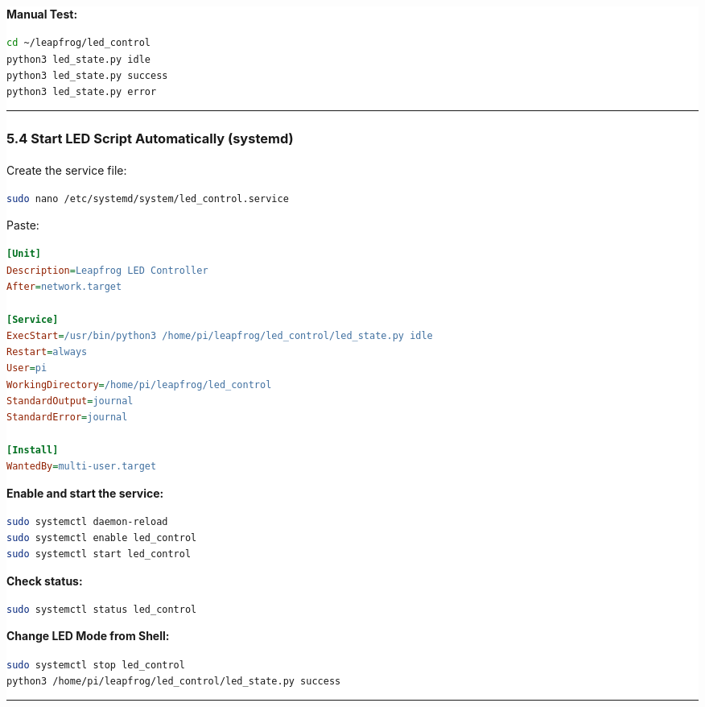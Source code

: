 **Manual Test:**

```bash
cd ~/leapfrog/led_control
python3 led_state.py idle
python3 led_state.py success
python3 led_state.py error
```

---

### 5.4 Start LED Script Automatically (systemd)

Create the service file:

```bash
sudo nano /etc/systemd/system/led_control.service
```

Paste:

```ini
[Unit]
Description=Leapfrog LED Controller
After=network.target

[Service]
ExecStart=/usr/bin/python3 /home/pi/leapfrog/led_control/led_state.py idle
Restart=always
User=pi
WorkingDirectory=/home/pi/leapfrog/led_control
StandardOutput=journal
StandardError=journal

[Install]
WantedBy=multi-user.target
```

**Enable and start the service:**

```bash
sudo systemctl daemon-reload
sudo systemctl enable led_control
sudo systemctl start led_control
```

**Check status:**

```bash
sudo systemctl status led_control
```

**Change LED Mode from Shell:**

```bash
sudo systemctl stop led_control
python3 /home/pi/leapfrog/led_control/led_state.py success
```

---